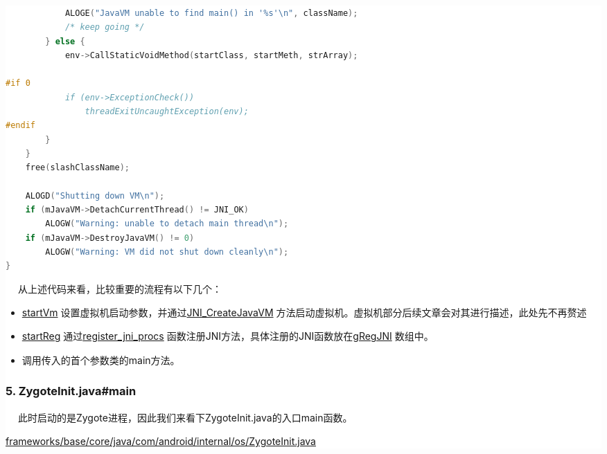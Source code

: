 ```cpp
            ALOGE("JavaVM unable to find main() in '%s'\n", className);
            /* keep going */
        } else {
            env->CallStaticVoidMethod(startClass, startMeth, strArray);

#if 0
            if (env->ExceptionCheck())
                threadExitUncaughtException(env);
#endif
        }
    }
    free(slashClassName);

    ALOGD("Shutting down VM\n");
    if (mJavaVM->DetachCurrentThread() != JNI_OK)
        ALOGW("Warning: unable to detach main thread\n");
    if (mJavaVM->DestroyJavaVM() != 0)
        ALOGW("Warning: VM did not shut down cleanly\n");
}
```

&emsp;  从上述代码来看，比较重要的流程有以下几个：

* [startVm](https://cs.android.com/android/platform/superproject/+/android-13.0.0_r1:frameworks/base/core/jni/AndroidRuntime.cpp;drc=b45a2ea782074944f79fc388df20b06e01f265f7;bpv=0;bpt=1;l=625) 设置虚拟机启动参数，并通过[JNI_CreateJavaVM](https://cs.android.com/android/platform/superproject/+/android-13.0.0_r1:frameworks/base/core/jni/AndroidRuntime.cpp;drc=b45a2ea782074944f79fc388df20b06e01f265f7;bpv=1;bpt=1;l=1152?gsn=JNI_CreateJavaVM&gs=kythe%3A%2F%2Fandroid.googlesource.com%2Fplatform%2Fsuperproject%3Flang%3Dc%252B%252B%3Fpath%3Dlibnativehelper%2Finclude_jni%2Fjni.h%23fjXx9_NCybzyIzTjay9bV9JuvBK-c3Ts28uAuNqq0-A) 方法启动虚拟机。虚拟机部分后续文章会对其进行描述，此处先不再赘述

* [startReg](https://cs.android.com/android/platform/superproject/+/android-13.0.0_r1:frameworks/base/core/jni/AndroidRuntime.cpp;drc=b45a2ea782074944f79fc388df20b06e01f265f7;bpv=0;bpt=1;l=1670) 通过[register_jni_procs](https://cs.android.com/android/platform/superproject/+/android-13.0.0_r1:frameworks/base/core/jni/AndroidRuntime.cpp;drc=b45a2ea782074944f79fc388df20b06e01f265f7;bpv=1;bpt=1;l=1496?gsn=register_jni_procs&gs=kythe%3A%2F%2Fandroid.googlesource.com%2Fplatform%2Fsuperproject%3Flang%3Dc%252B%252B%3Fpath%3Dframeworks%2Fbase%2Fcore%2Fjni%2FAndroidRuntime.cpp%23tVLIbctKjfdWMBk4dMBBLjaEIqb40h7k4rQX4CE2Nnk) 函数注册JNI方法，具体注册的JNI函数放在[gRegJNI](https://cs.android.com/android/platform/superproject/+/android-13.0.0_r1:frameworks/base/core/jni/AndroidRuntime.cpp;drc=b45a2ea782074944f79fc388df20b06e01f265f7;bpv=1;bpt=1;l=1509?gsn=gRegJNI&gs=kythe%3A%2F%2Fandroid.googlesource.com%2Fplatform%2Fsuperproject%3Flang%3Dc%252B%252B%3Fpath%3Dframeworks%2Fbase%2Fcore%2Fjni%2FAndroidRuntime.cpp%23AyN2b1sLRQvlD9vjwA5--K2TE3yzgkR0_dH9_PyFc9o) 数组中。

* 调用传入的首个参数类的main方法。

### 5. ZygoteInit.java#main

&emsp; 此时启动的是Zygote进程，因此我们来看下ZygoteInit.java的入口main函数。

[frameworks/base/core/java/com/android/internal/os/ZygoteInit.java](https://cs.android.com/android/platform/superproject/+/android-13.0.0_r1:frameworks/base/core/java/com/android/internal/os/ZygoteInit.java)
